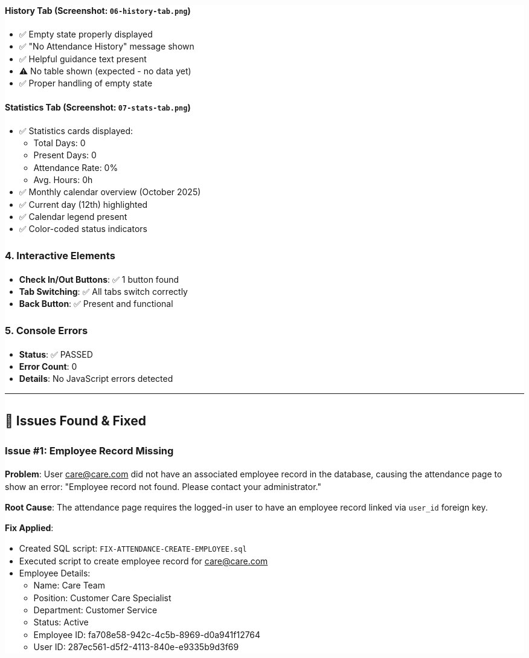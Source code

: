 #### History Tab (Screenshot: `06-history-tab.png`)
- ✅ Empty state properly displayed
- ✅ "No Attendance History" message shown
- ✅ Helpful guidance text present
- ⚠️ No table shown (expected - no data yet)
- ✅ Proper handling of empty state

#### Statistics Tab (Screenshot: `07-stats-tab.png`)
- ✅ Statistics cards displayed:
  - Total Days: 0
  - Present Days: 0
  - Attendance Rate: 0%
  - Avg. Hours: 0h
- ✅ Monthly calendar overview (October 2025)
- ✅ Current day (12th) highlighted
- ✅ Calendar legend present
- ✅ Color-coded status indicators

### 4. Interactive Elements
- **Check In/Out Buttons**: ✅ 1 button found
- **Tab Switching**: ✅ All tabs switch correctly
- **Back Button**: ✅ Present and functional

### 5. Console Errors
- **Status**: ✅ PASSED
- **Error Count**: 0
- **Details**: No JavaScript errors detected

---

## 🐛 Issues Found & Fixed

### Issue #1: Employee Record Missing
**Problem**: User care@care.com did not have an associated employee record in the database, causing the attendance page to show an error: "Employee record not found. Please contact your administrator."

**Root Cause**: The attendance page requires the logged-in user to have an employee record linked via `user_id` foreign key.

**Fix Applied**: 
- Created SQL script: `FIX-ATTENDANCE-CREATE-EMPLOYEE.sql`
- Executed script to create employee record for care@care.com
- Employee Details:
  - Name: Care Team
  - Position: Customer Care Specialist
  - Department: Customer Service
  - Status: Active
  - Employee ID: fa708e58-942c-4c5b-8969-d0a941f12764
  - User ID: 287ec561-d5f2-4113-840e-e9335b9d3f69
